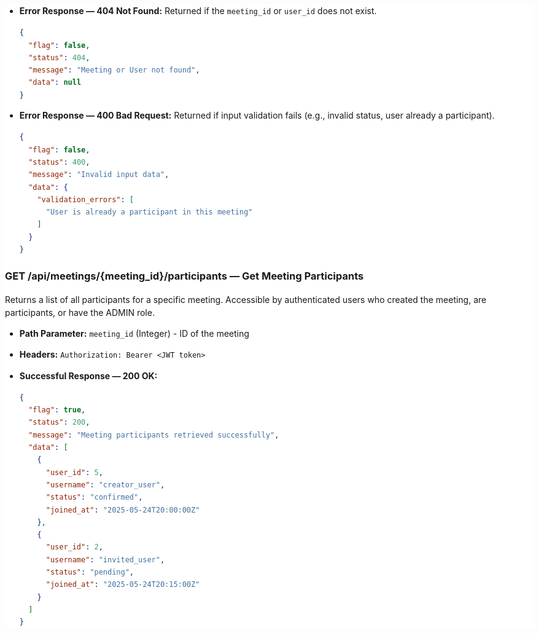 * **Error Response — 404 Not Found:**
    Returned if the `meeting_id` or `user_id` does not exist.

    ```json
    {
      "flag": false,
      "status": 404,
      "message": "Meeting or User not found",
      "data": null
    }
    ```

* **Error Response — 400 Bad Request:**
    Returned if input validation fails (e.g., invalid status, user already a participant).

    ```json
    {
      "flag": false,
      "status": 400,
      "message": "Invalid input data",
      "data": {
        "validation_errors": [
          "User is already a participant in this meeting"
        ]
      }
    }
    ```

### GET /api/meetings/{meeting_id}/participants — Get Meeting Participants

Returns a list of all participants for a specific meeting. Accessible by authenticated users who created the meeting, are participants, or have the ADMIN role.

* **Path Parameter:** `meeting_id` (Integer) - ID of the meeting
* **Headers:** `Authorization: Bearer <JWT token>`
* **Successful Response — 200 OK:**

    ```json
    {
      "flag": true,
      "status": 200,
      "message": "Meeting participants retrieved successfully",
      "data": [
        {
          "user_id": 5,
          "username": "creator_user",
          "status": "confirmed",
          "joined_at": "2025-05-24T20:00:00Z"
        },
        {
          "user_id": 2,
          "username": "invited_user",
          "status": "pending",
          "joined_at": "2025-05-24T20:15:00Z"
        }
      ]
    }
    ```
